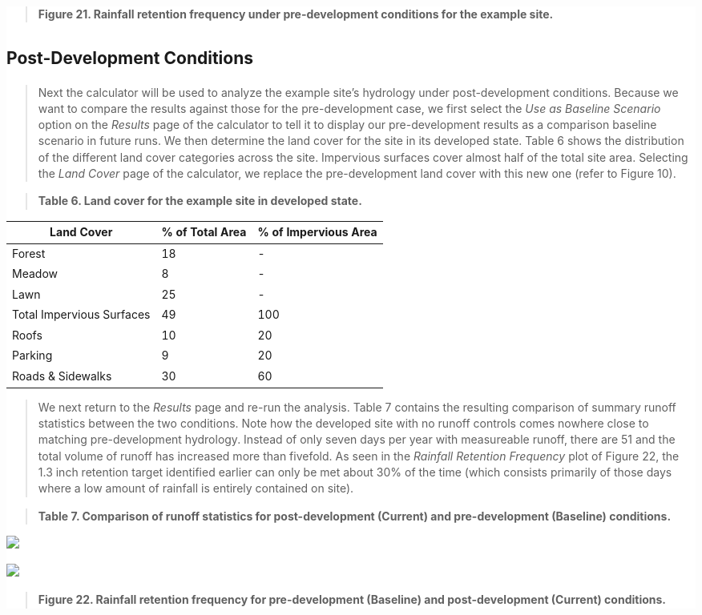 > **Figure 21. Rainfall retention frequency under pre-development conditions
> for the example site.**

Post-Development Conditions
---------------------------

> Next the calculator will be used to analyze the example site’s hydrology
> under post-development conditions. Because we want to compare the results
> against those for the pre-development case, we first select the *Use as
> Baseline Scenario* option on the *Results* page of the calculator to tell it
> to display our pre-development results as a comparison baseline scenario in
> future runs. We then determine the land cover for the site in its developed
> state. Table 6 shows the distribution of the different land cover categories
> across the site. Impervious surfaces cover almost half of the total site
> area. Selecting the *Land Cover* page of the calculator, we replace the
> pre-development land cover with this new one (refer to Figure 10).

> **Table 6. Land cover for the example site in developed state.**

| Land Cover | % of Total Area | % of Impervious Area |
|---------------------------|-----------------|----------------------|
| Forest | 18 | \- |
| Meadow | 8 | \- |
| Lawn | 25 | \- |
| Total Impervious Surfaces | 49 | 100 |
| Roofs | 10 | 20 |
| Parking | 9 | 20 |
| Roads & Sidewalks | 30 | 60 |

> We next return to the *Results* page and re-run the analysis. Table 7
> contains the resulting comparison of summary runoff statistics between the
> two conditions. Note how the developed site with no runoff controls comes
> nowhere close to matching pre-development hydrology. Instead of only seven
> days per year with measureable runoff, there are 51 and the total volume of
> runoff has increased more than fivefold. As seen in the *Rainfall Retention
> Frequency* plot of Figure 22, the 1.3 inch retention target identified
> earlier can only be met about 30% of the time (which consists primarily of
> those days where a low amount of rainfall is entirely contained on site).

> **Table 7. Comparison of runoff statistics for post-development (Current)
> and pre-development (Baseline) conditions.**

![](media/037c4165d512e39dfaa74d844843df9a.png)

![](media/361bc28bd35542cc756662aba7a0b09f.jpg)

> **Figure 22. Rainfall retention frequency for pre-development (Baseline) and
> post-development (Current) conditions.**
